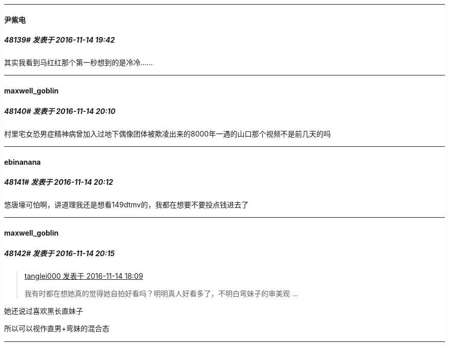 -----

####  尹紫电  
##### 48139#       发表于 2016-11-14 19:42




其实我看到马红红那个第一秒想到的是冷冷……







-----

####  maxwell_goblin  
##### 48140#       发表于 2016-11-14 20:10




村里宅女恐男症精神病曾加入过地下偶像团体被欺凌出来的8000年一遇的山口那个视频不是前几天的吗







-----

####  ebinanana  
##### 48141#       发表于 2016-11-14 20:12




悠唐壕可怕啊，讲道理我还是想看149dtmv的，我都在想要不要投点钱进去了







-----

####  maxwell_goblin  
##### 48142#       发表于 2016-11-14 20:15



<blockquote><a href="httphttps://bbs.saraba1st.com/2b/forum.php?mod=redirect&amp;goto=findpost&amp;pid=34176325&amp;ptid=1105387" target="_blank">tanglei000 发表于 2016-11-14 18:09</a>

我有时都在想她真的觉得她自拍好看吗？明明真人好看多了，不明白弯妹子的审美观 ...</blockquote>
她还说过喜欢黑长直妹子

所以可以视作直男+弯妹的混合态







-----
